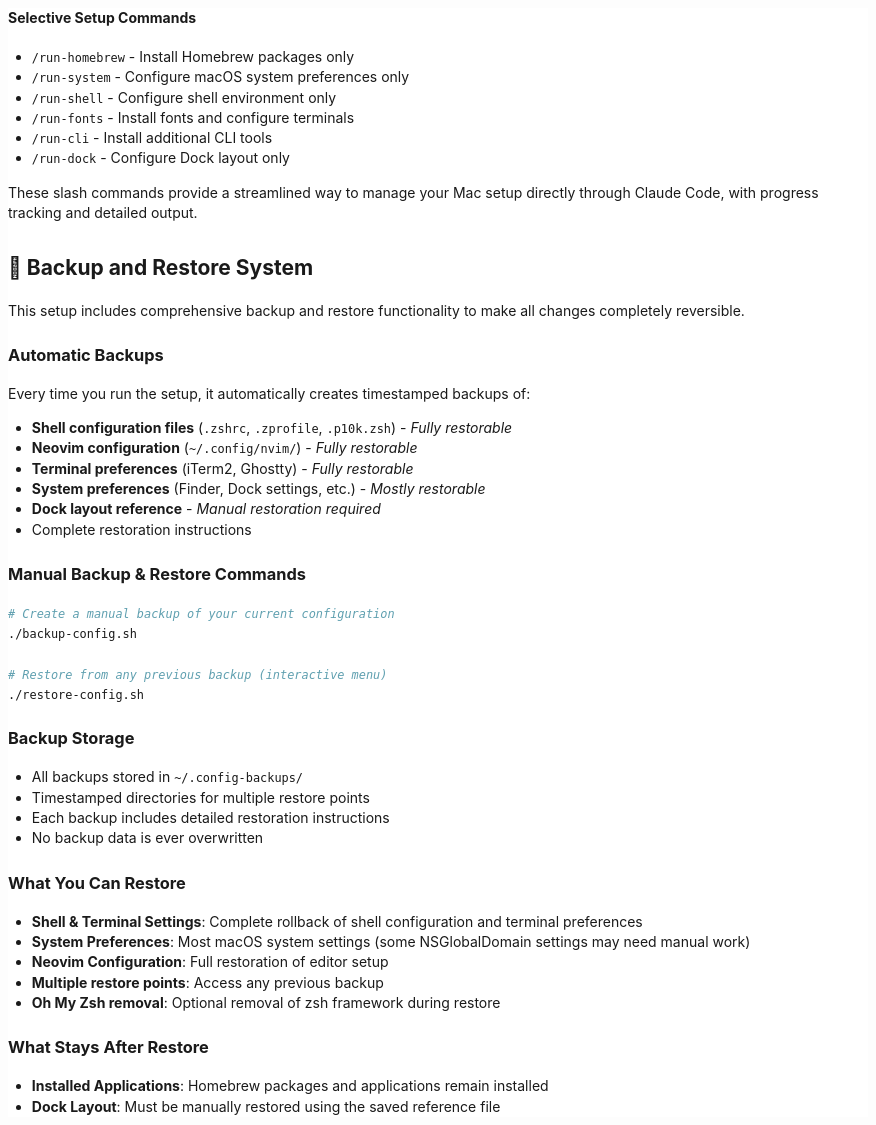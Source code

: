 #### Selective Setup Commands
- `/run-homebrew` - Install Homebrew packages only
- `/run-system` - Configure macOS system preferences only  
- `/run-shell` - Configure shell environment only
- `/run-fonts` - Install fonts and configure terminals
- `/run-cli` - Install additional CLI tools
- `/run-dock` - Configure Dock layout only

These slash commands provide a streamlined way to manage your Mac setup directly through Claude Code, with progress tracking and detailed output.

## 🔄 Backup and Restore System

This setup includes comprehensive backup and restore functionality to make all changes completely reversible.

### Automatic Backups
Every time you run the setup, it automatically creates timestamped backups of:
- **Shell configuration files** (`.zshrc`, `.zprofile`, `.p10k.zsh`) - *Fully restorable*
- **Neovim configuration** (`~/.config/nvim/`) - *Fully restorable*
- **Terminal preferences** (iTerm2, Ghostty) - *Fully restorable*
- **System preferences** (Finder, Dock settings, etc.) - *Mostly restorable*
- **Dock layout reference** - *Manual restoration required*
- Complete restoration instructions

### Manual Backup & Restore Commands
```bash
# Create a manual backup of your current configuration
./backup-config.sh

# Restore from any previous backup (interactive menu)
./restore-config.sh
```

### Backup Storage
- All backups stored in `~/.config-backups/`
- Timestamped directories for multiple restore points
- Each backup includes detailed restoration instructions
- No backup data is ever overwritten

### What You Can Restore
- **Shell & Terminal Settings**: Complete rollback of shell configuration and terminal preferences
- **System Preferences**: Most macOS system settings (some NSGlobalDomain settings may need manual work)
- **Neovim Configuration**: Full restoration of editor setup
- **Multiple restore points**: Access any previous backup
- **Oh My Zsh removal**: Optional removal of zsh framework during restore

### What Stays After Restore
- **Installed Applications**: Homebrew packages and applications remain installed
- **Dock Layout**: Must be manually restored using the saved reference file
